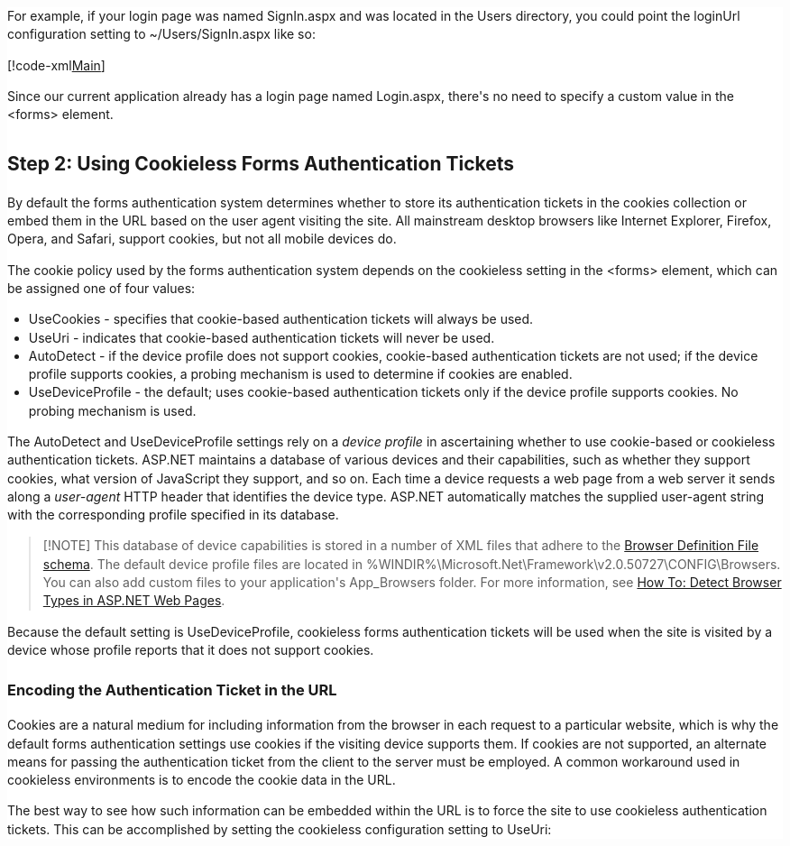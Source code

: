For example, if your login page was named SignIn.aspx and was located in the Users directory, you could point the loginUrl configuration setting to ~/Users/SignIn.aspx like so:

[!code-xml[Main](forms-authentication-configuration-and-advanced-topics-vb/samples/sample3.xml)]

Since our current application already has a login page named Login.aspx, there's no need to specify a custom value in the &lt;forms&gt; element.

## Step 2: Using Cookieless Forms Authentication Tickets

By default the forms authentication system determines whether to store its authentication tickets in the cookies collection or embed them in the URL based on the user agent visiting the site. All mainstream desktop browsers like Internet Explorer, Firefox, Opera, and Safari, support cookies, but not all mobile devices do.

The cookie policy used by the forms authentication system depends on the cookieless setting in the &lt;forms&gt; element, which can be assigned one of four values:

- UseCookies - specifies that cookie-based authentication tickets will always be used.
- UseUri - indicates that cookie-based authentication tickets will never be used.
- AutoDetect - if the device profile does not support cookies, cookie-based authentication tickets are not used; if the device profile supports cookies, a probing mechanism is used to determine if cookies are enabled.
- UseDeviceProfile - the default; uses cookie-based authentication tickets only if the device profile supports cookies. No probing mechanism is used.

The AutoDetect and UseDeviceProfile settings rely on a *device profile* in ascertaining whether to use cookie-based or cookieless authentication tickets. ASP.NET maintains a database of various devices and their capabilities, such as whether they support cookies, what version of JavaScript they support, and so on. Each time a device requests a web page from a web server it sends along a *user-agent* HTTP header that identifies the device type. ASP.NET automatically matches the supplied user-agent string with the corresponding profile specified in its database.

> [!NOTE] This database of device capabilities is stored in a number of XML files that adhere to the [Browser Definition File schema](https://msdn.microsoft.com/en-us/library/ms228122.aspx). The default device profile files are located in %WINDIR%\Microsoft.Net\Framework\v2.0.50727\CONFIG\Browsers. You can also add custom files to your application's App\_Browsers folder. For more information, see [How To: Detect Browser Types in ASP.NET Web Pages](https://msdn.microsoft.com/en-us/library/3yekbd5b.aspx).


Because the default setting is UseDeviceProfile, cookieless forms authentication tickets will be used when the site is visited by a device whose profile reports that it does not support cookies.

### Encoding the Authentication Ticket in the URL

Cookies are a natural medium for including information from the browser in each request to a particular website, which is why the default forms authentication settings use cookies if the visiting device supports them. If cookies are not supported, an alternate means for passing the authentication ticket from the client to the server must be employed. A common workaround used in cookieless environments is to encode the cookie data in the URL.

The best way to see how such information can be embedded within the URL is to force the site to use cookieless authentication tickets. This can be accomplished by setting the cookieless configuration setting to UseUri:
